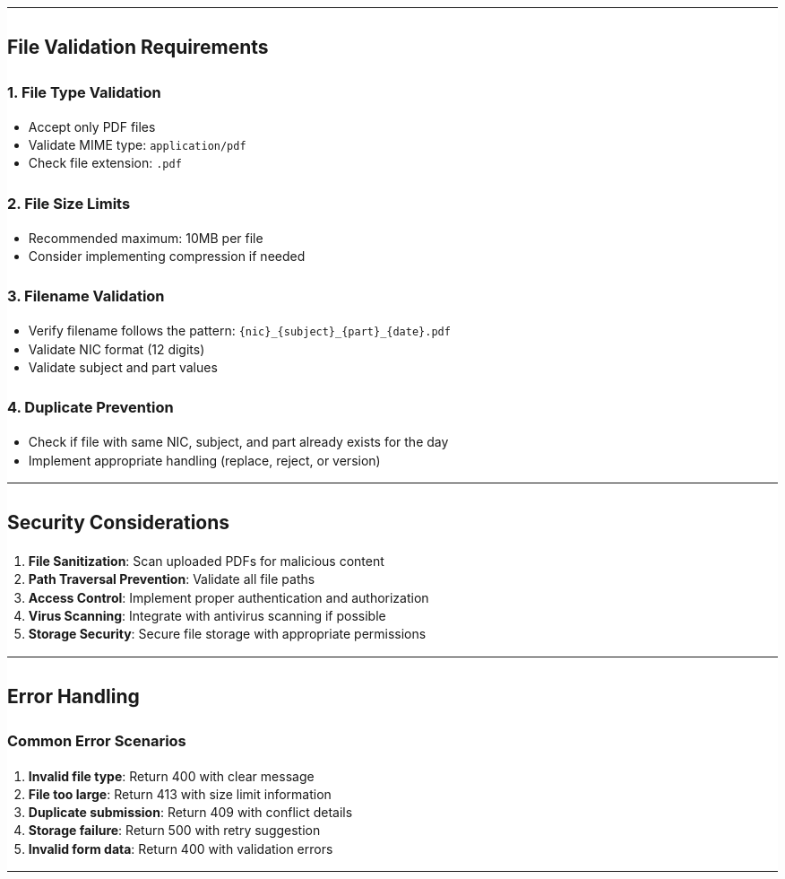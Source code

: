 ```javascript
```

---

## File Validation Requirements

### 1. File Type Validation

- Accept only PDF files
- Validate MIME type: `application/pdf`
- Check file extension: `.pdf`

### 2. File Size Limits

- Recommended maximum: 10MB per file
- Consider implementing compression if needed

### 3. Filename Validation

- Verify filename follows the pattern: `{nic}_{subject}_{part}_{date}.pdf`
- Validate NIC format (12 digits)
- Validate subject and part values

### 4. Duplicate Prevention

- Check if file with same NIC, subject, and part already exists for the day
- Implement appropriate handling (replace, reject, or version)

---

## Security Considerations

1. **File Sanitization**: Scan uploaded PDFs for malicious content
2. **Path Traversal Prevention**: Validate all file paths
3. **Access Control**: Implement proper authentication and authorization
4. **Virus Scanning**: Integrate with antivirus scanning if possible
5. **Storage Security**: Secure file storage with appropriate permissions

---

## Error Handling

### Common Error Scenarios

1. **Invalid file type**: Return 400 with clear message
2. **File too large**: Return 413 with size limit information
3. **Duplicate submission**: Return 409 with conflict details
4. **Storage failure**: Return 500 with retry suggestion
5. **Invalid form data**: Return 400 with validation errors

---
